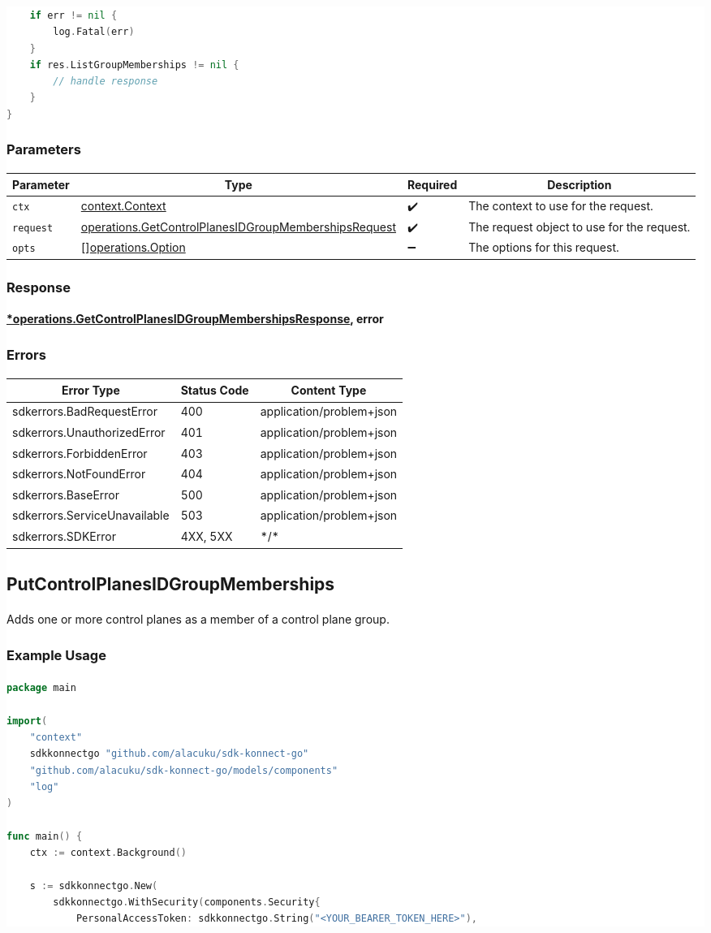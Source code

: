 ```go
    if err != nil {
        log.Fatal(err)
    }
    if res.ListGroupMemberships != nil {
        // handle response
    }
}
```

### Parameters

| Parameter                                                                                                                    | Type                                                                                                                         | Required                                                                                                                     | Description                                                                                                                  |
| ---------------------------------------------------------------------------------------------------------------------------- | ---------------------------------------------------------------------------------------------------------------------------- | ---------------------------------------------------------------------------------------------------------------------------- | ---------------------------------------------------------------------------------------------------------------------------- |
| `ctx`                                                                                                                        | [context.Context](https://pkg.go.dev/context#Context)                                                                        | :heavy_check_mark:                                                                                                           | The context to use for the request.                                                                                          |
| `request`                                                                                                                    | [operations.GetControlPlanesIDGroupMembershipsRequest](../../models/operations/getcontrolplanesidgroupmembershipsrequest.md) | :heavy_check_mark:                                                                                                           | The request object to use for the request.                                                                                   |
| `opts`                                                                                                                       | [][operations.Option](../../models/operations/option.md)                                                                     | :heavy_minus_sign:                                                                                                           | The options for this request.                                                                                                |

### Response

**[*operations.GetControlPlanesIDGroupMembershipsResponse](../../models/operations/getcontrolplanesidgroupmembershipsresponse.md), error**

### Errors

| Error Type                   | Status Code                  | Content Type                 |
| ---------------------------- | ---------------------------- | ---------------------------- |
| sdkerrors.BadRequestError    | 400                          | application/problem+json     |
| sdkerrors.UnauthorizedError  | 401                          | application/problem+json     |
| sdkerrors.ForbiddenError     | 403                          | application/problem+json     |
| sdkerrors.NotFoundError      | 404                          | application/problem+json     |
| sdkerrors.BaseError          | 500                          | application/problem+json     |
| sdkerrors.ServiceUnavailable | 503                          | application/problem+json     |
| sdkerrors.SDKError           | 4XX, 5XX                     | \*/\*                        |

## PutControlPlanesIDGroupMemberships

Adds one or more control planes as a member of a control plane group.

### Example Usage


```go
package main

import(
	"context"
	sdkkonnectgo "github.com/alacuku/sdk-konnect-go"
	"github.com/alacuku/sdk-konnect-go/models/components"
	"log"
)

func main() {
    ctx := context.Background()

    s := sdkkonnectgo.New(
        sdkkonnectgo.WithSecurity(components.Security{
            PersonalAccessToken: sdkkonnectgo.String("<YOUR_BEARER_TOKEN_HERE>"),
```